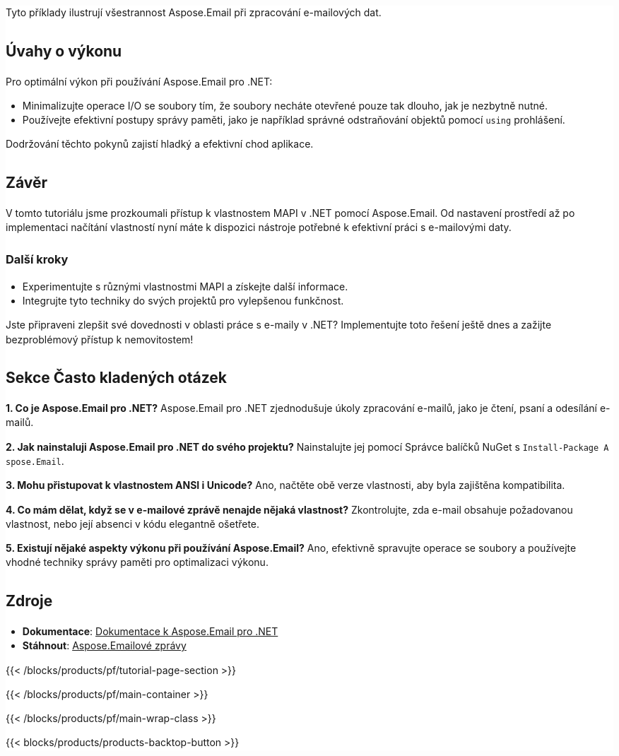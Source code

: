 Tyto příklady ilustrují všestrannost Aspose.Email při zpracování e-mailových dat.

## Úvahy o výkonu

Pro optimální výkon při používání Aspose.Email pro .NET:
- Minimalizujte operace I/O se soubory tím, že soubory necháte otevřené pouze tak dlouho, jak je nezbytně nutné.
- Používejte efektivní postupy správy paměti, jako je například správné odstraňování objektů pomocí `using` prohlášení.

Dodržování těchto pokynů zajistí hladký a efektivní chod aplikace.

## Závěr

V tomto tutoriálu jsme prozkoumali přístup k vlastnostem MAPI v .NET pomocí Aspose.Email. Od nastavení prostředí až po implementaci načítání vlastností nyní máte k dispozici nástroje potřebné k efektivní práci s e-mailovými daty.

### Další kroky
- Experimentujte s různými vlastnostmi MAPI a získejte další informace.
- Integrujte tyto techniky do svých projektů pro vylepšenou funkčnost.

Jste připraveni zlepšit své dovednosti v oblasti práce s e-maily v .NET? Implementujte toto řešení ještě dnes a zažijte bezproblémový přístup k nemovitostem!

## Sekce Často kladených otázek

**1. Co je Aspose.Email pro .NET?**
Aspose.Email pro .NET zjednodušuje úkoly zpracování e-mailů, jako je čtení, psaní a odesílání e-mailů.

**2. Jak nainstaluji Aspose.Email pro .NET do svého projektu?**
Nainstalujte jej pomocí Správce balíčků NuGet s `Install-Package Aspose.Email`.

**3. Mohu přistupovat k vlastnostem ANSI i Unicode?**
Ano, načtěte obě verze vlastnosti, aby byla zajištěna kompatibilita.

**4. Co mám dělat, když se v e-mailové zprávě nenajde nějaká vlastnost?**
Zkontrolujte, zda e-mail obsahuje požadovanou vlastnost, nebo její absenci v kódu elegantně ošetřete.

**5. Existují nějaké aspekty výkonu při používání Aspose.Email?**
Ano, efektivně spravujte operace se soubory a používejte vhodné techniky správy paměti pro optimalizaci výkonu.

## Zdroje
- **Dokumentace**: [Dokumentace k Aspose.Email pro .NET](https://reference.aspose.com/email/net/)
- **Stáhnout**: [Aspose.Emailové zprávy](https://releases.aspose.com/email/net/)

{{< /blocks/products/pf/tutorial-page-section >}}

{{< /blocks/products/pf/main-container >}}

{{< /blocks/products/pf/main-wrap-class >}}

{{< blocks/products/products-backtop-button >}}
